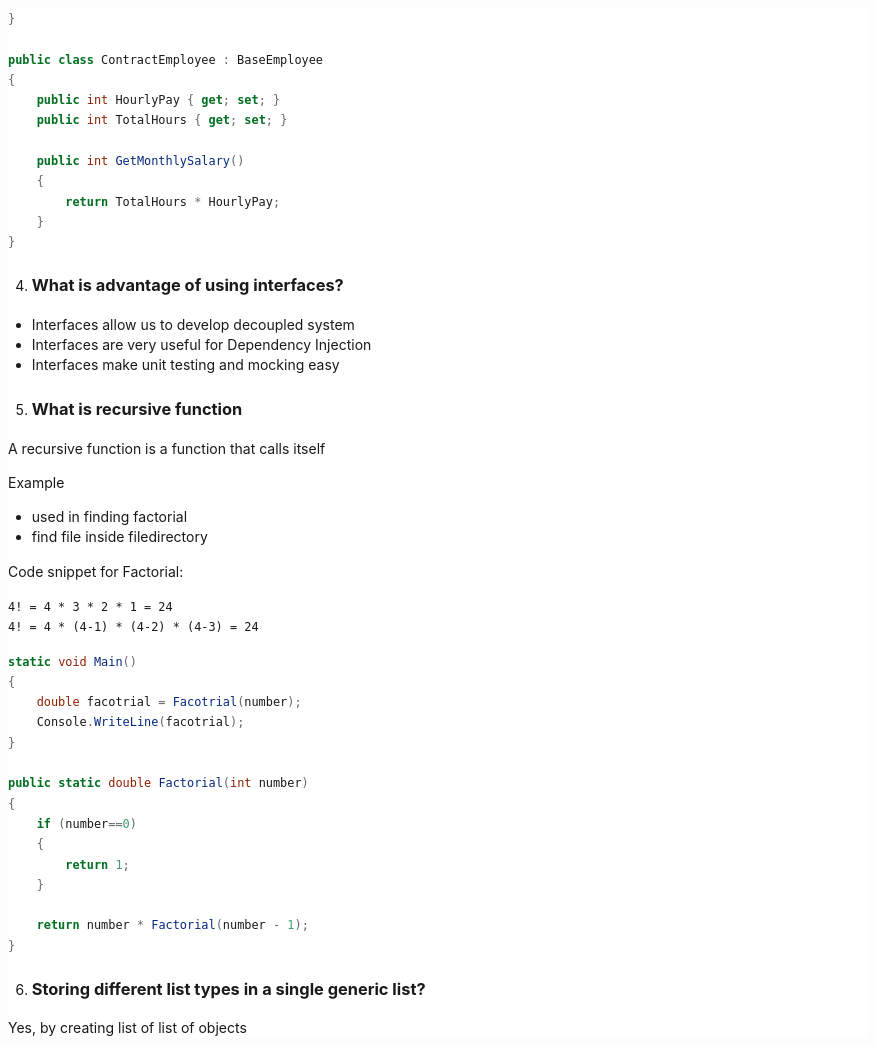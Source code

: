 ```c#
}

public class ContractEmployee : BaseEmployee
{
    public int HourlyPay { get; set; }
    public int TotalHours { get; set; }

    public int GetMonthlySalary()
    {
        return TotalHours * HourlyPay;
    }
}
```

4. ### What is advantage of using interfaces?

* Interfaces allow us to develop decoupled system
* Interfaces are very useful for Dependency Injection
* Interfaces make unit testing and mocking easy

5. ### What is recursive function

A recursive function is a function that calls itself

Example
* used in finding factorial 
* find file inside filedirectory

Code snippet for Factorial:
```
4! = 4 * 3 * 2 * 1 = 24
4! = 4 * (4-1) * (4-2) * (4-3) = 24
```

```c#
static void Main()
{
    double facotrial = Facotrial(number);
    Console.WriteLine(facotrial);
}

public static double Factorial(int number)
{
    if (number==0)
    {
        return 1;
    }

    return number * Factorial(number - 1);
}
```

6. ### Storing different list types in a single generic list?

Yes, by creating list of list of objects
